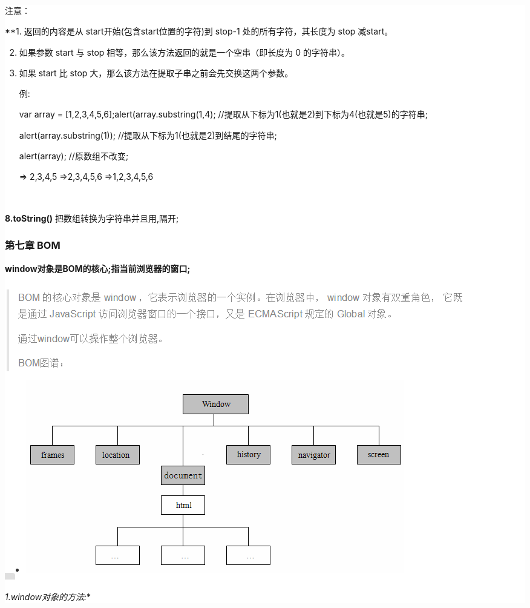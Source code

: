 注意：

**1. 返回的内容是从 start开始(包含start位置的字符)到 stop-1 处的所有字符，其长度为 stop 减start。

2. 如果参数 start 与 stop 相等，那么该方法返回的就是一个空串（即长度为 0 的字符串）。

3. 如果 start 比 stop 大，那么该方法在提取子串之前会先交换这两个参数。

   例:

   var array = [1,2,3,4,5,6];alert(array.substring(1,4);            //提取从下标为1(也就是2)到下标为4(也就是5)的字符串;

   alert(array.substring(1));             //提取从下标为1(也就是2)到结尾的字符串;

   alert(array);                         //原数组不改变;

   => 2,3,4,5        =>2,3,4,5,6     =>1,2,3,4,5,6

   ​

**8.toString()**     把数组转换为字符串并且用,隔开;



### 第七章 BOM

**window对象是BOM的核心;指当前浏览器的窗口;**

![Image(12).png](https://github.com/LinDaiDai/JavaScript/blob/master/gitJavaScript/Image(12).png?raw=true)

*1.window对象的方法:**
